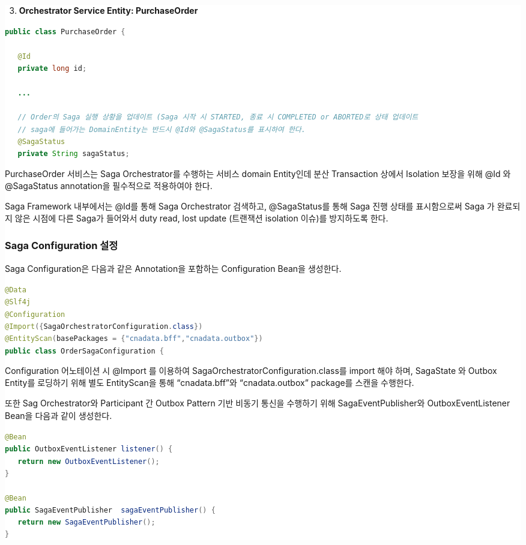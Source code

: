 
3. **Orchestrator Service Entity: PurchaseOrder**

```java
public class PurchaseOrder {

   @Id
   private long id;

   ...

   // Order의 Saga 실행 상황을 업데이트 (Saga 시작 시 STARTED, 종료 시 COMPLETED or ABORTED로 상태 업데이트
   // saga에 들어가는 DomainEntity는 반드시 @Id와 @SagaStatus를 표시하여 한다.
   @SagaStatus
   private String sagaStatus;
```



PurchaseOrder 서비스는 Saga Orchestrator를 수행하는 서비스 domain Entity인데 분산 Transaction 상에서 Isolation 보장을 위해 @Id 와 @SagaStatus annotation을 필수적으로 적용하여야 한다.

Saga Framework 내부에서는 @Id를 통해 Saga Orchestrator 검색하고, @SagaStatus를 통해 Saga 진행 상태를 표시함으로써 Saga 가 완료되지 않은 시점에 다른 Saga가 들어와서 duty read, lost update (트랜잭션 isolation 이슈)를 방지하도록 한다.

### **Saga Configuration 설정**

Saga Configuration은 다음과 같은 Annotation을 포함하는 Configuration Bean을 생성한다.


```java
@Data
@Slf4j
@Configuration
@Import({SagaOrchestratorConfiguration.class})
@EntityScan(basePackages = {"cnadata.bff","cnadata.outbox"})
public class OrderSagaConfiguration {
```


Configuration 어노테이션 시  @Import 를 이용하여 SagaOrchestratorConfiguration.class를 import 해야 하며, SagaState 와 Outbox Entity를 로딩하기 위해 별도 EntityScan을 통해 “cnadata.bff”와 “cnadata.outbox” package를 스캔을 수행한다.

또한 Sag Orchestrator와 Participant 간 Outbox Pattern 기반 비동기 통신을 수행하기 위해 SagaEventPublisher와 OutboxEventListener Bean을 다음과 같이 생성한다.


```java
@Bean
public OutboxEventListener listener() {
   return new OutboxEventListener();
}

@Bean
public SagaEventPublisher  sagaEventPublisher() {
   return new SagaEventPublisher();
}
```
